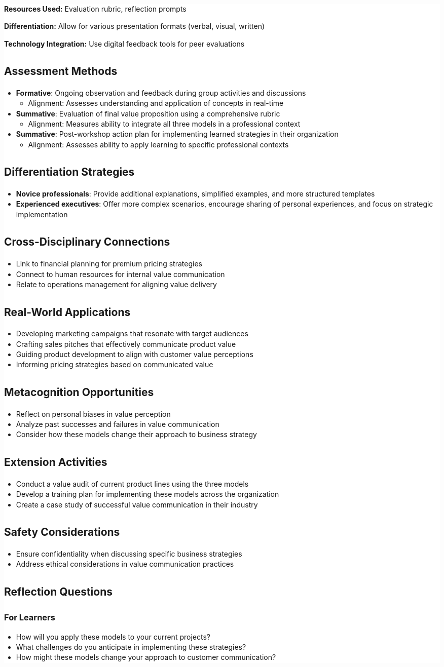 **Resources Used:** Evaluation rubric, reflection prompts

**Differentiation:** Allow for various presentation formats (verbal, visual, written)

**Technology Integration:** Use digital feedback tools for peer evaluations

## Assessment Methods
* **Formative**: Ongoing observation and feedback during group activities and discussions
  - Alignment: Assesses understanding and application of concepts in real-time
* **Summative**: Evaluation of final value proposition using a comprehensive rubric
  - Alignment: Measures ability to integrate all three models in a professional context
* **Summative**: Post-workshop action plan for implementing learned strategies in their organization
  - Alignment: Assesses ability to apply learning to specific professional contexts

## Differentiation Strategies
* **Novice professionals**: Provide additional explanations, simplified examples, and more structured templates
* **Experienced executives**: Offer more complex scenarios, encourage sharing of personal experiences, and focus on strategic implementation

## Cross-Disciplinary Connections
* Link to financial planning for premium pricing strategies
* Connect to human resources for internal value communication
* Relate to operations management for aligning value delivery

## Real-World Applications
* Developing marketing campaigns that resonate with target audiences
* Crafting sales pitches that effectively communicate product value
* Guiding product development to align with customer value perceptions
* Informing pricing strategies based on communicated value

## Metacognition Opportunities
* Reflect on personal biases in value perception
* Analyze past successes and failures in value communication
* Consider how these models change their approach to business strategy

## Extension Activities
* Conduct a value audit of current product lines using the three models
* Develop a training plan for implementing these models across the organization
* Create a case study of successful value communication in their industry

## Safety Considerations
* Ensure confidentiality when discussing specific business strategies
* Address ethical considerations in value communication practices

## Reflection Questions
### For Learners
* How will you apply these models to your current projects?
* What challenges do you anticipate in implementing these strategies?
* How might these models change your approach to customer communication?
